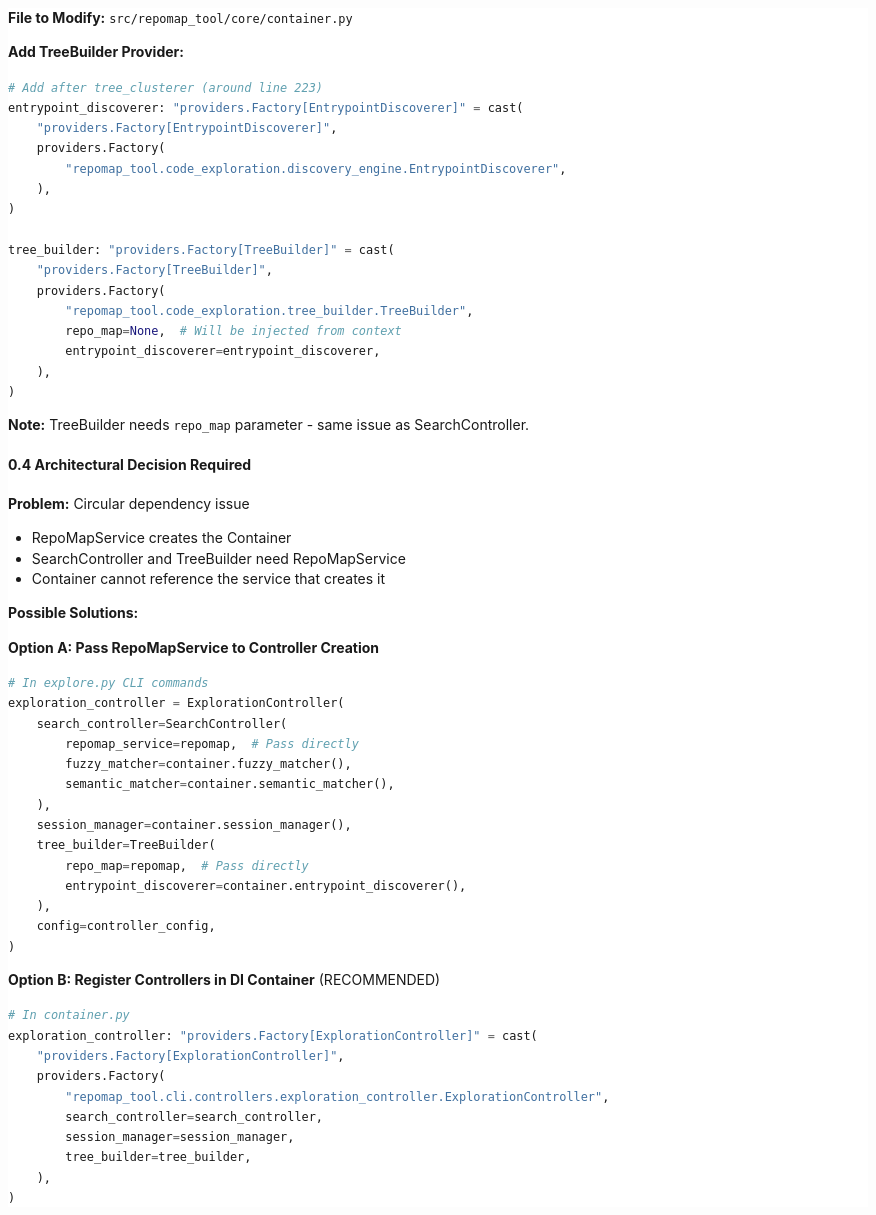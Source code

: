 **File to Modify:** `src/repomap_tool/core/container.py`

**Add TreeBuilder Provider:**
```python
# Add after tree_clusterer (around line 223)
entrypoint_discoverer: "providers.Factory[EntrypointDiscoverer]" = cast(
    "providers.Factory[EntrypointDiscoverer]",
    providers.Factory(
        "repomap_tool.code_exploration.discovery_engine.EntrypointDiscoverer",
    ),
)

tree_builder: "providers.Factory[TreeBuilder]" = cast(
    "providers.Factory[TreeBuilder]",
    providers.Factory(
        "repomap_tool.code_exploration.tree_builder.TreeBuilder",
        repo_map=None,  # Will be injected from context
        entrypoint_discoverer=entrypoint_discoverer,
    ),
)
```

**Note:** TreeBuilder needs `repo_map` parameter - same issue as SearchController.

#### 0.4 Architectural Decision Required

**Problem:** Circular dependency issue
- RepoMapService creates the Container
- SearchController and TreeBuilder need RepoMapService
- Container cannot reference the service that creates it

**Possible Solutions:**

**Option A: Pass RepoMapService to Controller Creation**
```python
# In explore.py CLI commands
exploration_controller = ExplorationController(
    search_controller=SearchController(
        repomap_service=repomap,  # Pass directly
        fuzzy_matcher=container.fuzzy_matcher(),
        semantic_matcher=container.semantic_matcher(),
    ),
    session_manager=container.session_manager(),
    tree_builder=TreeBuilder(
        repo_map=repomap,  # Pass directly
        entrypoint_discoverer=container.entrypoint_discoverer(),
    ),
    config=controller_config,
)
```

**Option B: Register Controllers in DI Container** (RECOMMENDED)
```python
# In container.py
exploration_controller: "providers.Factory[ExplorationController]" = cast(
    "providers.Factory[ExplorationController]",
    providers.Factory(
        "repomap_tool.cli.controllers.exploration_controller.ExplorationController",
        search_controller=search_controller,
        session_manager=session_manager,
        tree_builder=tree_builder,
    ),
)
```

